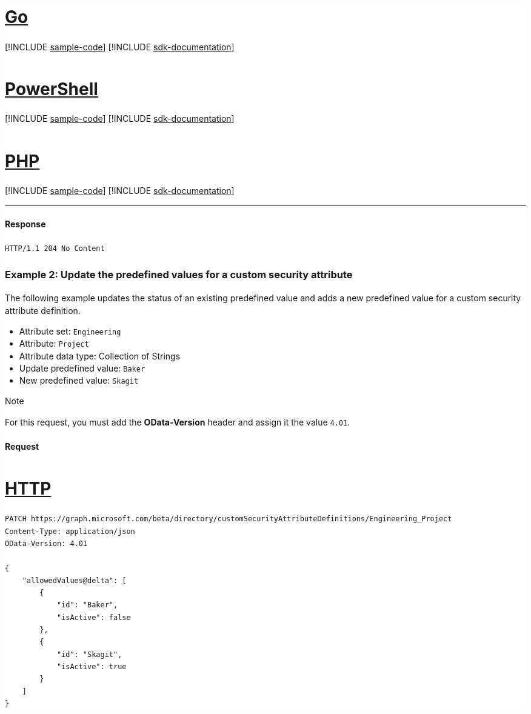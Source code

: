 # [Go](#tab/go)
[!INCLUDE [sample-code](../includes/snippets/go/update-customsecurityattributedefinition-go-snippets.md)]
[!INCLUDE [sdk-documentation](../includes/snippets/snippets-sdk-documentation-link.md)]

# [PowerShell](#tab/powershell)
[!INCLUDE [sample-code](../includes/snippets/powershell/update-customsecurityattributedefinition-powershell-snippets.md)]
[!INCLUDE [sdk-documentation](../includes/snippets/snippets-sdk-documentation-link.md)]

# [PHP](#tab/php)
[!INCLUDE [sample-code](../includes/snippets/php/update-customsecurityattributedefinition-php-snippets.md)]
[!INCLUDE [sdk-documentation](../includes/snippets/snippets-sdk-documentation-link.md)]

---



#### Response

``` http
HTTP/1.1 204 No Content
```

### Example 2: Update the predefined values for a custom security attribute

The following example updates the status of an existing predefined value and adds a new predefined value for a custom security attribute definition.

+ Attribute set: `Engineering`
+ Attribute: `Project`
+ Attribute data type: Collection of Strings
+ Update predefined value: `Baker`
+ New predefined value: `Skagit`

> [!NOTE]
> For this request, you must add the **OData-Version** header and assign it the value `4.01`.

#### Request


# [HTTP](#tab/http)

``` msgraph-interactive
PATCH https://graph.microsoft.com/beta/directory/customSecurityAttributeDefinitions/Engineering_Project
Content-Type: application/json
OData-Version: 4.01

{
    "allowedValues@delta": [
        {
            "id": "Baker",
            "isActive": false
        },
        {
            "id": "Skagit",
            "isActive": true
        }
    ]
}
```